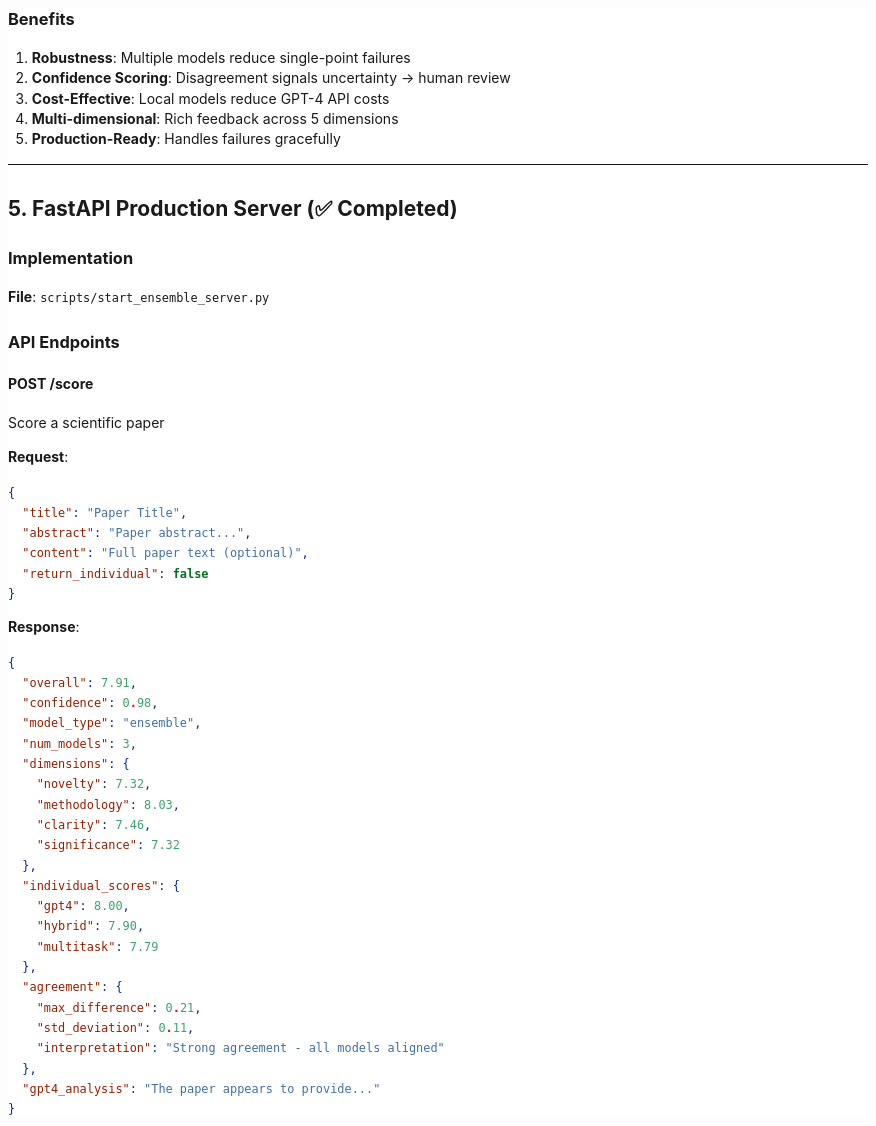 ### Benefits

1. **Robustness**: Multiple models reduce single-point failures
2. **Confidence Scoring**: Disagreement signals uncertainty → human review
3. **Cost-Effective**: Local models reduce GPT-4 API costs
4. **Multi-dimensional**: Rich feedback across 5 dimensions
5. **Production-Ready**: Handles failures gracefully

---

## 5. FastAPI Production Server (✅ Completed)

### Implementation
**File**: `scripts/start_ensemble_server.py`

### API Endpoints

#### POST /score
Score a scientific paper

**Request**:
```json
{
  "title": "Paper Title",
  "abstract": "Paper abstract...",
  "content": "Full paper text (optional)",
  "return_individual": false
}
```

**Response**:
```json
{
  "overall": 7.91,
  "confidence": 0.98,
  "model_type": "ensemble",
  "num_models": 3,
  "dimensions": {
    "novelty": 7.32,
    "methodology": 8.03,
    "clarity": 7.46,
    "significance": 7.32
  },
  "individual_scores": {
    "gpt4": 8.00,
    "hybrid": 7.90,
    "multitask": 7.79
  },
  "agreement": {
    "max_difference": 0.21,
    "std_deviation": 0.11,
    "interpretation": "Strong agreement - all models aligned"
  },
  "gpt4_analysis": "The paper appears to provide..."
}
```
